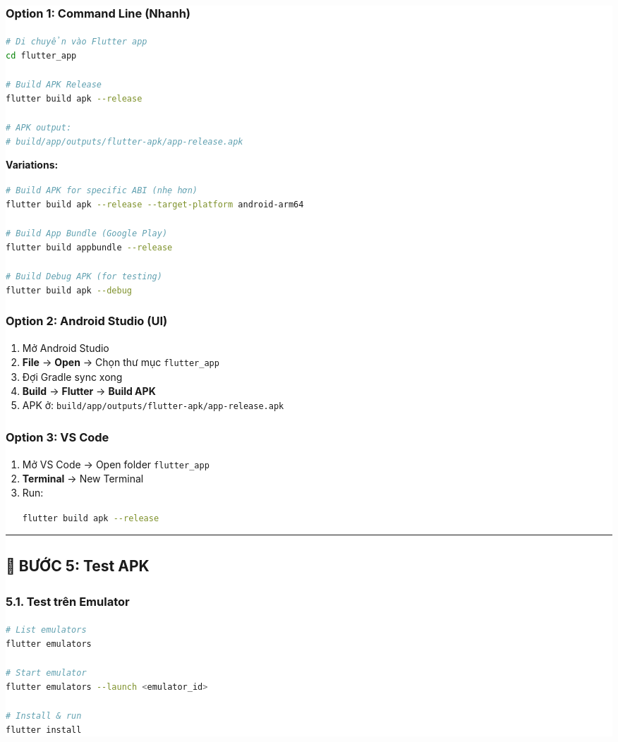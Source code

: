 ### Option 1: Command Line (Nhanh)

```bash
# Di chuyển vào Flutter app
cd flutter_app

# Build APK Release
flutter build apk --release

# APK output:
# build/app/outputs/flutter-apk/app-release.apk
```

**Variations:**

```bash
# Build APK for specific ABI (nhẹ hơn)
flutter build apk --release --target-platform android-arm64

# Build App Bundle (Google Play)
flutter build appbundle --release

# Build Debug APK (for testing)
flutter build apk --debug
```

### Option 2: Android Studio (UI)

1. Mở Android Studio
2. **File** → **Open** → Chọn thư mục `flutter_app`
3. Đợi Gradle sync xong
4. **Build** → **Flutter** → **Build APK**
5. APK ở: `build/app/outputs/flutter-apk/app-release.apk`

### Option 3: VS Code

1. Mở VS Code → Open folder `flutter_app`
2. **Terminal** → New Terminal
3. Run:
   ```bash
   flutter build apk --release
   ```

---

## 🎯 BƯỚC 5: Test APK

### 5.1. Test trên Emulator

```bash
# List emulators
flutter emulators

# Start emulator
flutter emulators --launch <emulator_id>

# Install & run
flutter install
```
